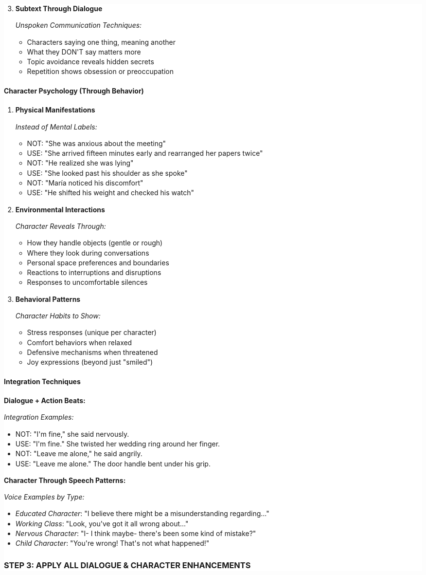 3. **Subtext Through Dialogue**
   
   *Unspoken Communication Techniques:*
   - Characters saying one thing, meaning another
   - What they DON'T say matters more
   - Topic avoidance reveals hidden secrets
   - Repetition shows obsession or preoccupation

#### Character Psychology (Through Behavior)

1. **Physical Manifestations**
   
   *Instead of Mental Labels:*
   - NOT: "She was anxious about the meeting"
   - USE: "She arrived fifteen minutes early and rearranged her papers twice"
   - NOT: "He realized she was lying"
   - USE: "She looked past his shoulder as she spoke"
   - NOT: "María noticed his discomfort"
   - USE: "He shifted his weight and checked his watch"

2. **Environmental Interactions**
   
   *Character Reveals Through:*
   - How they handle objects (gentle or rough)
   - Where they look during conversations
   - Personal space preferences and boundaries
   - Reactions to interruptions and disruptions
   - Responses to uncomfortable silences

3. **Behavioral Patterns**
   
   *Character Habits to Show:*
   - Stress responses (unique per character)
   - Comfort behaviors when relaxed
   - Defensive mechanisms when threatened
   - Joy expressions (beyond just "smiled")

#### Integration Techniques

**Dialogue + Action Beats:**

*Integration Examples:*
- NOT: "I'm fine," she said nervously.
- USE: "I'm fine." She twisted her wedding ring around her finger.
- NOT: "Leave me alone," he said angrily.
- USE: "Leave me alone." The door handle bent under his grip.

**Character Through Speech Patterns:**

*Voice Examples by Type:*
- *Educated Character*: "I believe there might be a misunderstanding regarding..."
- *Working Class*: "Look, you've got it all wrong about..."
- *Nervous Character*: "I- I think maybe- there's been some kind of mistake?"
- *Child Character*: "You're wrong! That's not what happened!"

### STEP 3: APPLY ALL DIALOGUE & CHARACTER ENHANCEMENTS
